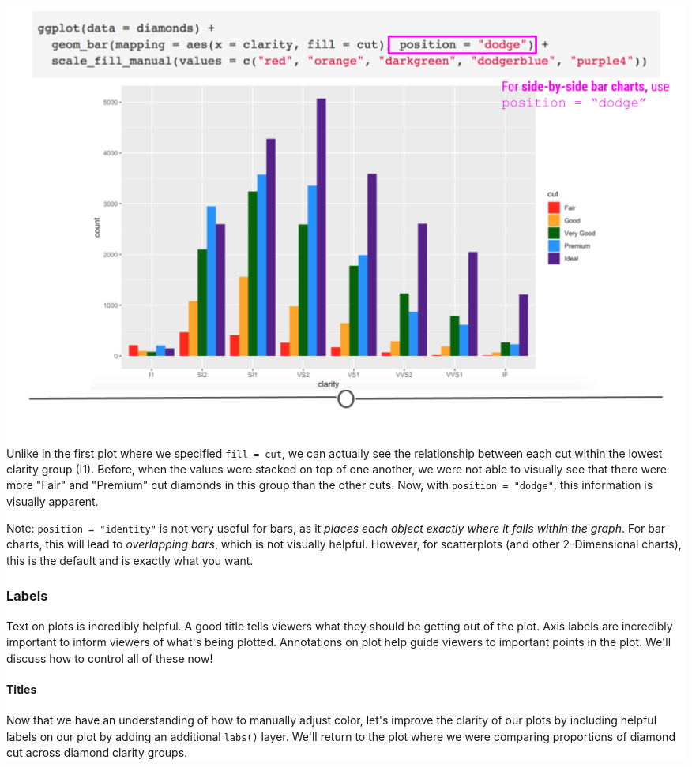 ![`position = "dodge"` helps compare values within each group](images/gslides/215.png)

Unlike in the first plot where we specified `fill = cut`, we can actually see the relationship between each cut within the lowest clarity group (I1). Before, when the values were stacked on top of one another, we were not able to visually see that there were more "Fair" and "Premium" cut diamonds in this group than the other cuts. Now, with `position = "dodge"`, this information is visually apparent.

Note: `position = "identity"` is not very useful for bars, as it *places each object exactly where it falls within the graph*. For bar charts, this will lead to *overlapping bars*, which is not visually helpful. However, for scatterplots (and other 2-Dimensional charts), this is the default and is exactly what you want.  

### Labels

Text on plots is incredibly helpful. A good title tells viewers what they should be getting out of the plot. Axis labels are incredibly important to inform viewers of what's being plotted. Annotations on plot help guide viewers to important points in the plot. We'll discuss how to control all of these now!

#### Titles 

Now that we have an understanding of how to manually adjust color, let's improve the clarity of our plots by including helpful labels on our plot by adding an additional `labs()` layer. We'll return to the plot where we were comparing proportions of diamond cut across diamond clarity groups.
